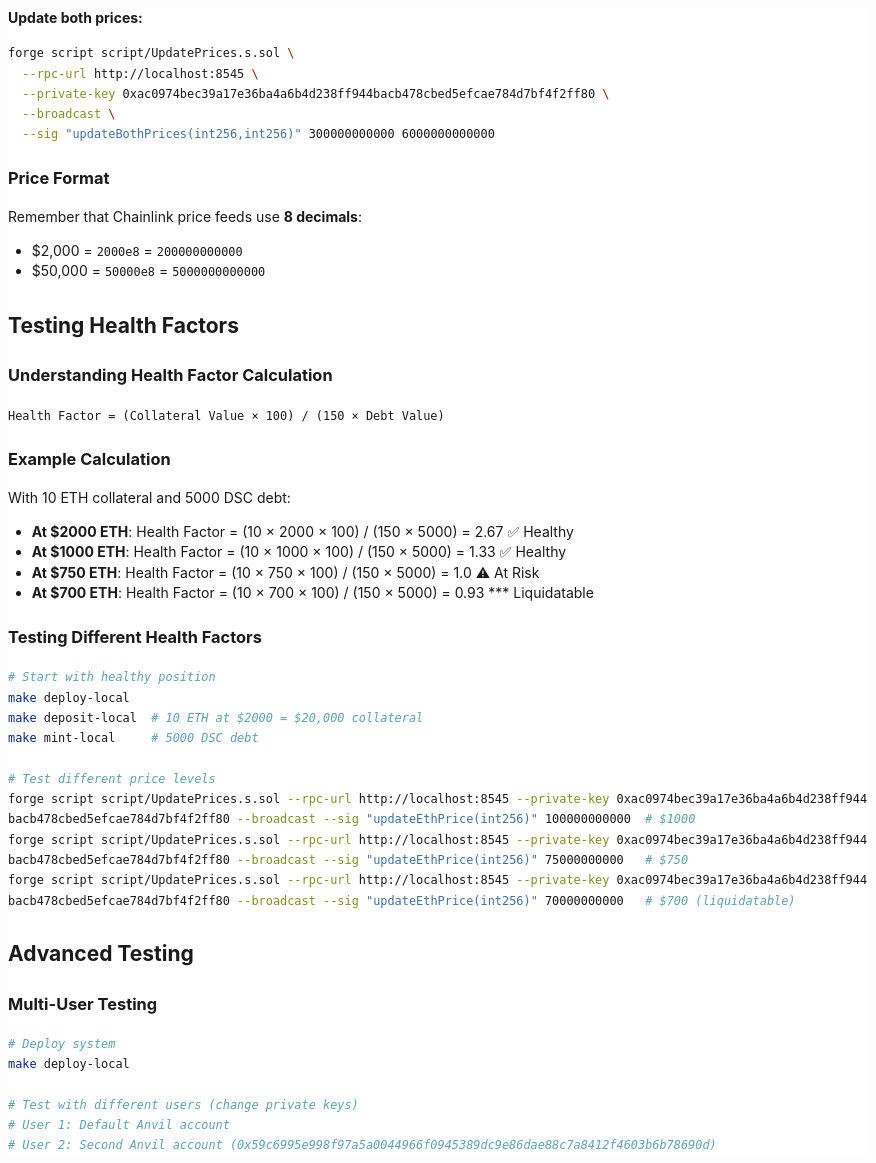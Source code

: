 **Update both prices:**
```bash
forge script script/UpdatePrices.s.sol \
  --rpc-url http://localhost:8545 \
  --private-key 0xac0974bec39a17e36ba4a6b4d238ff944bacb478cbed5efcae784d7bf4f2ff80 \
  --broadcast \
  --sig "updateBothPrices(int256,int256)" 300000000000 6000000000000
```

### Price Format
Remember that Chainlink price feeds use **8 decimals**:
- $2,000 = `2000e8` = `200000000000`
- $50,000 = `50000e8` = `5000000000000`

## Testing Health Factors

### Understanding Health Factor Calculation
```
Health Factor = (Collateral Value × 100) / (150 × Debt Value)
```

### Example Calculation
With 10 ETH collateral and 5000 DSC debt:
- **At $2000 ETH**: Health Factor = (10 × 2000 × 100) / (150 × 5000) = 2.67 ✅ Healthy
- **At $1000 ETH**: Health Factor = (10 × 1000 × 100) / (150 × 5000) = 1.33 ✅ Healthy  
- **At $750 ETH**: Health Factor = (10 × 750 × 100) / (150 × 5000) = 1.0 ⚠️ At Risk
- **At $700 ETH**: Health Factor = (10 × 700 × 100) / (150 × 5000) = 0.93 *** Liquidatable

### Testing Different Health Factors
```bash
# Start with healthy position
make deploy-local
make deposit-local  # 10 ETH at $2000 = $20,000 collateral
make mint-local     # 5000 DSC debt

# Test different price levels
forge script script/UpdatePrices.s.sol --rpc-url http://localhost:8545 --private-key 0xac0974bec39a17e36ba4a6b4d238ff944bacb478cbed5efcae784d7bf4f2ff80 --broadcast --sig "updateEthPrice(int256)" 100000000000  # $1000
forge script script/UpdatePrices.s.sol --rpc-url http://localhost:8545 --private-key 0xac0974bec39a17e36ba4a6b4d238ff944bacb478cbed5efcae784d7bf4f2ff80 --broadcast --sig "updateEthPrice(int256)" 75000000000   # $750  
forge script script/UpdatePrices.s.sol --rpc-url http://localhost:8545 --private-key 0xac0974bec39a17e36ba4a6b4d238ff944bacb478cbed5efcae784d7bf4f2ff80 --broadcast --sig "updateEthPrice(int256)" 70000000000   # $700 (liquidatable)
```

## Advanced Testing

### Multi-User Testing
```bash
# Deploy system
make deploy-local

# Test with different users (change private keys)
# User 1: Default Anvil account
# User 2: Second Anvil account (0x59c6995e998f97a5a0044966f0945389dc9e86dae88c7a8412f4603b6b78690d)
```
